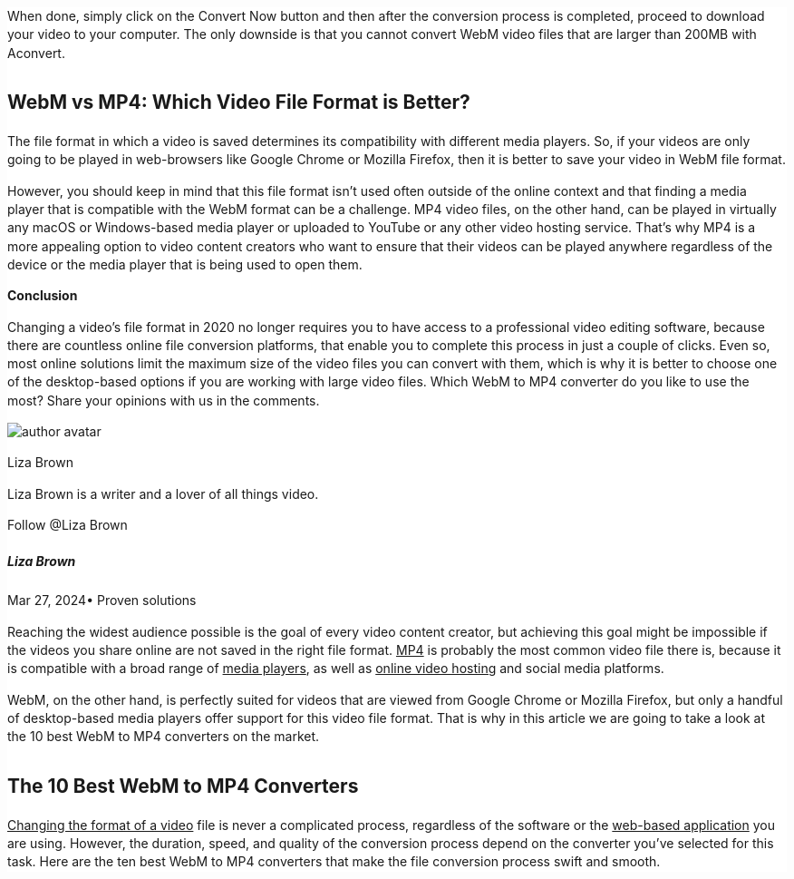  When done, simply click on the Convert Now button and then after the conversion process is completed, proceed to download your video to your computer. The only downside is that you cannot convert WebM video files that are larger than 200MB with Aconvert.

## WebM vs MP4: Which Video File Format is Better?

 The file format in which a video is saved determines its compatibility with different media players. So, if your videos are only going to be played in web-browsers like Google Chrome or Mozilla Firefox, then it is better to save your video in WebM file format.

 However, you should keep in mind that this file format isn’t used often outside of the online context and that finding a media player that is compatible with the WebM format can be a challenge. MP4 video files, on the other hand, can be played in virtually any macOS or Windows-based media player or uploaded to YouTube or any other video hosting service. That’s why MP4 is a more appealing option to video content creators who want to ensure that their videos can be played anywhere regardless of the device or the media player that is being used to open them.

**Conclusion**

 Changing a video’s file format in 2020 no longer requires you to have access to a professional video editing software, because there are countless online file conversion platforms, that enable you to complete this process in just a couple of clicks. Even so, most online solutions limit the maximum size of the video files you can convert with them, which is why it is better to choose one of the desktop-based options if you are working with large video files. Which WebM to MP4 converter do you like to use the most? Share your opinions with us in the comments.

![author avatar](https://lh5.googleusercontent.com/-AIMmjowaFs4/AAAAAAAAAAI/AAAAAAAAABc/Y5UmwDaI7HU/s250-c-k/photo.jpg)

Liza Brown

Liza Brown is a writer and a lover of all things video.

Follow @Liza Brown

##### Liza Brown

 Mar 27, 2024• Proven solutions

 Reaching the widest audience possible is the goal of every video content creator, but achieving this goal might be impossible if the videos you share online are not saved in the right file format. [MP4](https://tools.techidaily.com/wondershare/filmora/download/) is probably the most common video file there is, because it is compatible with a broad range of [media players](https://tools.techidaily.com/wondershare/filmora/download/), as well as [online video hosting](https://tools.techidaily.com/wondershare/filmora/download/) and social media platforms.

 WebM, on the other hand, is perfectly suited for videos that are viewed from Google Chrome or Mozilla Firefox, but only a handful of desktop-based media players offer support for this video file format. That is why in this article we are going to take a look at the 10 best WebM to MP4 converters on the market.

## The 10 Best WebM to MP4 Converters

[Changing the format of a video](https://tools.techidaily.com/wondershare/filmora/download/) file is never a complicated process, regardless of the software or the [web-based application](https://tools.techidaily.com/wondershare/filmora/download/) you are using. However, the duration, speed, and quality of the conversion process depend on the converter you’ve selected for this task. Here are the ten best WebM to MP4 converters that make the file conversion process swift and smooth.
